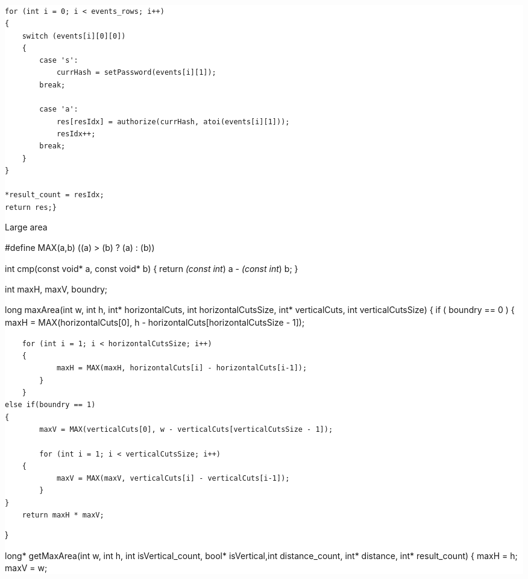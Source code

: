 	for (int i = 0; i < events_rows; i++)
	{
		switch (events[i][0][0])
		{
			case 's':
				currHash = setPassword(events[i][1]);
			break;
			
			case 'a':
				res[resIdx] = authorize(currHash, atoi(events[i][1]));
				resIdx++;
			break;
		}
	}

	*result_count = resIdx;
	return res;}

Large area

#define MAX(a,b) ((a) > (b) ? (a) : (b))

int cmp(const void* a, const void* b) 
{
    return *(const int*) a - *(const int*) b;
}

int maxH, maxV, boundry;

long maxArea(int w, int h, int* horizontalCuts, int horizontalCutsSize, int* verticalCuts, int verticalCutsSize) 
{
	if ( boundry == 0 )
	{
		maxH = MAX(horizontalCuts[0], h - horizontalCuts[horizontalCutsSize - 1]);

		for (int i = 1; i < horizontalCutsSize; i++) 
		{
        		maxH = MAX(maxH, horizontalCuts[i] - horizontalCuts[i-1]);
    		}
    	}
	else if(boundry == 1)
	{
    		maxV = MAX(verticalCuts[0], w - verticalCuts[verticalCutsSize - 1]);
	
    		for (int i = 1; i < verticalCutsSize; i++) 
		{
        		maxV = MAX(maxV, verticalCuts[i] - verticalCuts[i-1]);
    		}
	}
    	return maxH * maxV;
}

long* getMaxArea(int w, int h, int isVertical_count, bool* isVertical,int distance_count, int* distance, int* result_count)
{
	maxH = h;
	maxV = w;
